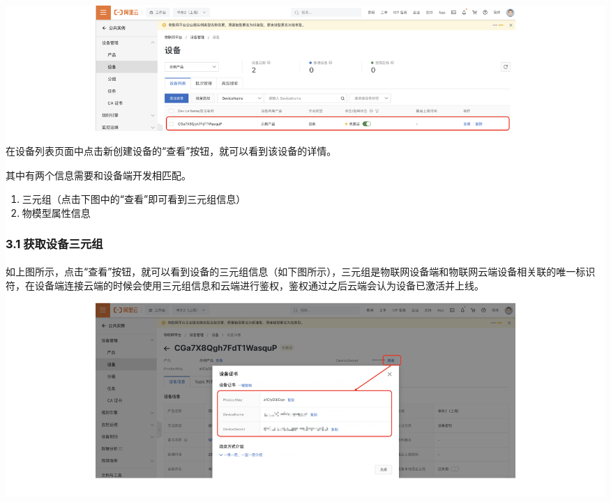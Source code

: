 <div align="center">
<img src=./../images/LP_Usage_设备创建成功列表.png width=70%/>
</div>

在设备列表页面中点击新创建设备的“查看”按钮，就可以看到该设备的详情。

其中有两个信息需要和设备端开发相匹配。
1. 三元组（点击下图中的“查看”即可看到三元组信息）
2. 物模型属性信息



### 3.1 获取设备三元组

如上图所示，点击“查看”按钮，就可以看到设备的三元组信息（如下图所示），三元组是物联网设备端和物联网云端设备相关联的唯一标识符，在设备端连接云端的时候会使用三元组信息和云端进行鉴权，鉴权通过之后云端会认为设备已激活并上线。
<div align="center">
<img src=./../images/LP_Usage_新设备三元组.png width=70%/>
</div>

<br>
